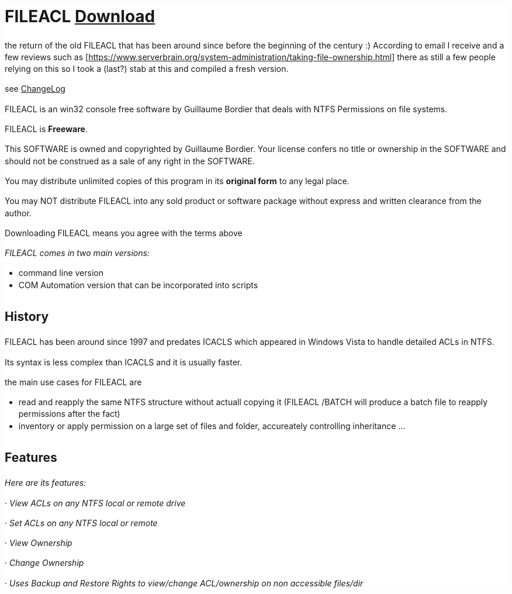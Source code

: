 # FILEACL [Download](./files/fileacl.exe)
the return of the old FILEACL that has been around since before the beginning of the century :) 
According to email I receive and a few reviews such as [https://www.serverbrain.org/system-administration/taking-file-ownership.html] there as still a few people relying on this so I took a (last?) stab at this and compiled a fresh version.

see [ChangeLog](./ChangeLog.md)

FILEACL is an win32 console  free software by Guillaume Bordier that deals with NTFS Permissions on file systems.

FILEACL is **Freeware**.    

This SOFTWARE is owned and copyrighted by Guillaume Bordier. Your license  confers no title or ownership in the SOFTWARE and should not be construed as  a sale of any right in the SOFTWARE.    

You may distribute unlimited copies of this program in its **original form**  to any legal place.  

You may NOT distribute FILEACL into any sold product or software package  without express and written clearance from the author.   

Downloading FILEACL means you agree with  the terms above   

*FILEACL comes in two main versions:*    

- command line version
- COM Automation version that can be incorporated into scripts 



## History 

FILEACL has been around since 1997 and predates ICACLS which appeared in Windows Vista to handle detailed ACLs in NTFS. 

Its syntax is less complex than ICACLS and it is usually faster. 

the main use cases for FILEACL are

- read and reapply the same NTFS structure without actuall copying it (FILEACL /BATCH will produce a batch file to reapply permissions after the fact)
- inventory or apply permission on a large set of files and folder, accureately controlling inheritance ...



## Features

*Here are its features:* 

·     *View ACLs on any NTFS local or remote drive* 

·     *Set ACLs on any NTFS local or remote*

·     *View Ownership* 

·     *Change Ownership* 

·     *Uses Backup and Restore Rights to view/change ACL/ownership on non accessible files/dir* 

